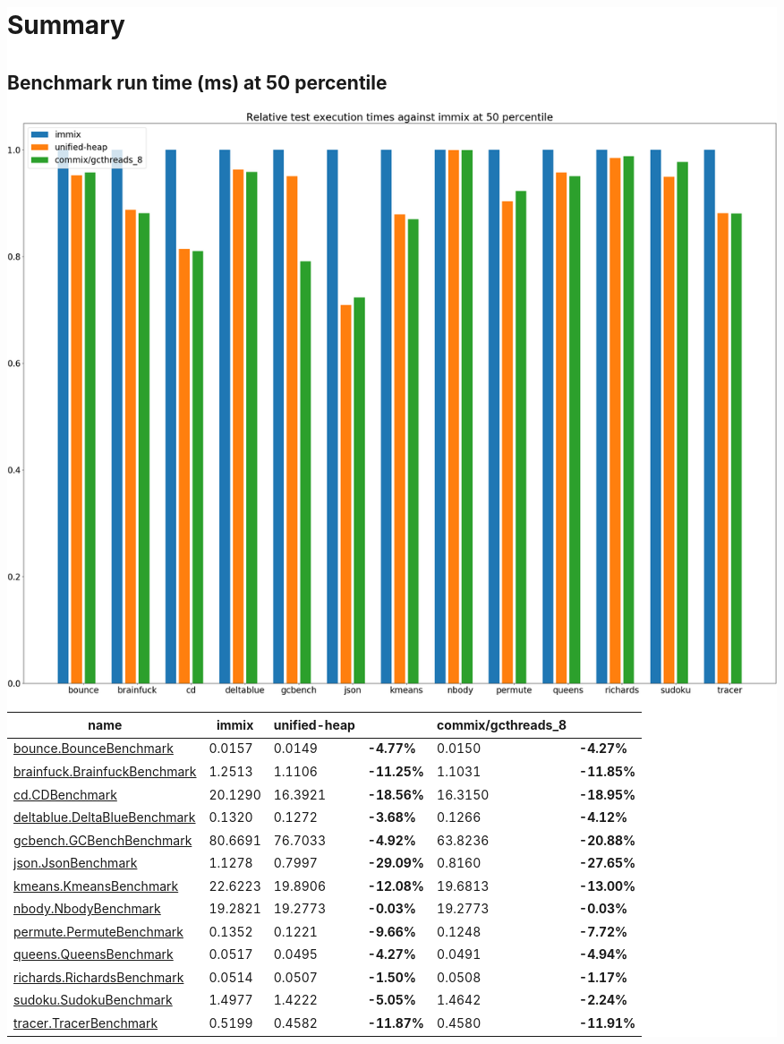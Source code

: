 # Summary
## Benchmark run time (ms) at 50 percentile 
![Chart](relative_percentile_50.png)

|name | immix | unified-heap |  | commix/gcthreads_8 | |
| -- | -- | -- | -- | -- | -- |
|[bounce.BounceBenchmark](#bouncebouncebenchmark)|0.0157|0.0149|__-4.77%__|0.0150|__-4.27%__|
|[brainfuck.BrainfuckBenchmark](#brainfuckbrainfuckbenchmark)|1.2513|1.1106|__-11.25%__|1.1031|__-11.85%__|
|[cd.CDBenchmark](#cdcdbenchmark)|20.1290|16.3921|__-18.56%__|16.3150|__-18.95%__|
|[deltablue.DeltaBlueBenchmark](#deltabluedeltabluebenchmark)|0.1320|0.1272|__-3.68%__|0.1266|__-4.12%__|
|[gcbench.GCBenchBenchmark](#gcbenchgcbenchbenchmark)|80.6691|76.7033|__-4.92%__|63.8236|__-20.88%__|
|[json.JsonBenchmark](#jsonjsonbenchmark)|1.1278|0.7997|__-29.09%__|0.8160|__-27.65%__|
|[kmeans.KmeansBenchmark](#kmeanskmeansbenchmark)|22.6223|19.8906|__-12.08%__|19.6813|__-13.00%__|
|[nbody.NbodyBenchmark](#nbodynbodybenchmark)|19.2821|19.2773|__-0.03%__|19.2773|__-0.03%__|
|[permute.PermuteBenchmark](#permutepermutebenchmark)|0.1352|0.1221|__-9.66%__|0.1248|__-7.72%__|
|[queens.QueensBenchmark](#queensqueensbenchmark)|0.0517|0.0495|__-4.27%__|0.0491|__-4.94%__|
|[richards.RichardsBenchmark](#richardsrichardsbenchmark)|0.0514|0.0507|__-1.50%__|0.0508|__-1.17%__|
|[sudoku.SudokuBenchmark](#sudokusudokubenchmark)|1.4977|1.4222|__-5.05%__|1.4642|__-2.24%__|
|[tracer.TracerBenchmark](#tracertracerbenchmark)|0.5199|0.4582|__-11.87%__|0.4580|__-11.91%__|